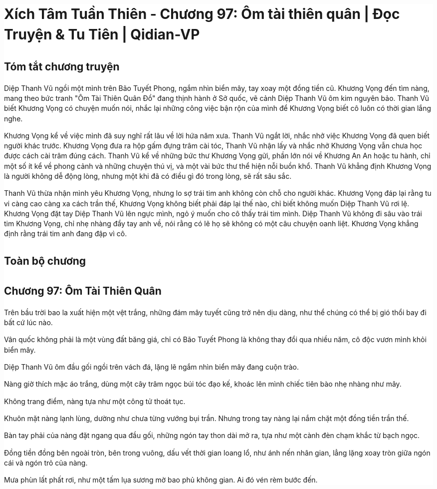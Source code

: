 # Xích Tâm Tuần Thiên - Chương 97: Ôm tài thiên quân | Đọc Truyện & Tu Tiên | Qidian-VP



## Tóm tắt chương truyện

Diệp Thanh Vũ ngồi một mình trên Bão Tuyết Phong, ngắm nhìn biển mây, tay xoay một đồng tiền cũ. Khương Vọng đến tìm nàng, mang theo bức tranh "Ôm Tài Thiên Quân Đồ" đang thịnh hành ở Sở quốc, vẽ cảnh Diệp Thanh Vũ ôm kim nguyên bảo. Thanh Vũ biết Khương Vọng có chuyện muốn nói, nhắc lại những công việc bận rộn của mình để Khương Vọng biết cô luôn có thời gian lắng nghe.

Khương Vọng kể về việc mình đã suy nghĩ rất lâu về lời hứa năm xưa. Thanh Vũ ngắt lời, nhắc nhở việc Khương Vọng đã quen biết người khác trước. Khương Vọng đưa ra hộp gấm đựng trâm cài tóc, Thanh Vũ nhận lấy và nhắc nhở Khương Vọng vẫn chưa học được cách cài trâm đúng cách. Thanh Vũ kể về những bức thư Khương Vọng gửi, phần lớn nói về Khương An An hoặc tu hành, chỉ một số ít kể về phong cảnh và những chuyện thú vị, và một vài bức thư thể hiện nỗi buồn khổ. Thanh Vũ khẳng định Khương Vọng là người không dễ động lòng, nhưng một khi đã có điều gì đó trong lòng, sẽ rất sâu sắc.

Thanh Vũ thừa nhận mình yêu Khương Vọng, nhưng lo sợ trái tim anh không còn chỗ cho người khác. Khương Vọng đáp lại rằng tu vi càng cao càng xa cách trần thế, Khương Vọng không biết phải đáp lại thế nào, chỉ biết không muốn Diệp Thanh Vũ rơi lệ. Khương Vọng đặt tay Diệp Thanh Vũ lên ngực mình, ngỏ ý muốn cho cô thấy trái tim mình. Diệp Thanh Vũ không đi sâu vào trái tim Khương Vọng, chỉ nhẹ nhàng đẩy tay anh về, nói rằng có lẽ họ sẽ không có một câu chuyện oanh liệt. Khương Vọng khẳng định rằng trái tim anh đang đập vì cô.


## Toàn bộ chương

## Chương 97: Ôm Tài Thiên Quân

Trên bầu trời bao la xuất hiện một vệt trắng, những đám mây tuyết cũng trở nên dịu dàng, như thể chúng có thể bị gió thổi bay đi bất cứ lúc nào.

Vân quốc không phải là một vùng đất băng giá, chỉ có Bão Tuyết Phong là không thay đổi qua nhiều năm, cô độc vươn mình khỏi biển mây.

Diệp Thanh Vũ ôm đầu gối ngồi trên vách đá, lặng lẽ ngắm nhìn biển mây đang cuộn trào.

Nàng giờ thích mặc áo trắng, dùng một cây trâm ngọc búi tóc đạo kế, khoác lên mình chiếc tiên bào nhẹ nhàng như mây.

Không trang điểm, nàng tựa như một công tử thoát tục.

Khuôn mặt nàng lạnh lùng, dường như chưa từng vướng bụi trần. Nhưng trong tay nàng lại nắm chặt một đồng tiền trần thế.

Bàn tay phải của nàng đặt ngang qua đầu gối, những ngón tay thon dài mở ra, tựa như một cành đèn chạm khắc từ bạch ngọc.

Đồng tiền đồng bên ngoài tròn, bên trong vuông, dấu vết thời gian loang lổ, như ánh nến nhân gian, lẳng lặng xoay tròn giữa ngón cái và ngón trỏ của nàng.

Mưa phùn lất phất rơi, như một tấm lụa sương mờ bao phủ không gian. Ai đó vén rèm bước đến.
